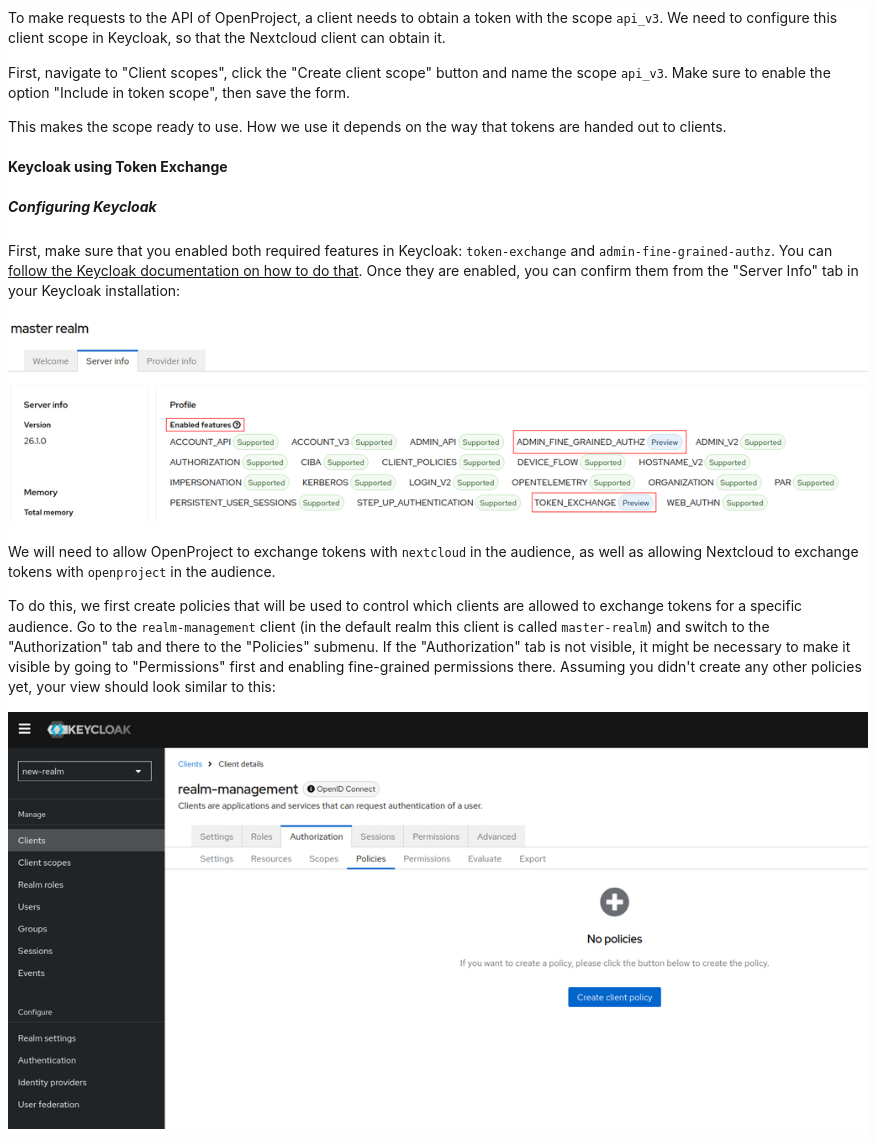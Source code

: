 To make requests to the API of OpenProject, a client needs to obtain a token with the scope `api_v3`. We need to configure this client scope
in Keycloak, so that the Nextcloud client can obtain it.

First, navigate to "Client scopes", click the "Create client scope" button and name the scope `api_v3`. Make sure
to enable the option "Include in token scope", then save the form.

This makes the scope ready to use. How we use it depends on the way that tokens are handed out to clients.

#### Keycloak using Token Exchange

##### Configuring Keycloak

First, make sure that you enabled both required features in Keycloak: `token-exchange` and `admin-fine-grained-authz`. You can [follow the Keycloak documentation on how to do that](https://www.keycloak.org/server/features). Once they are enabled, you can confirm them from the "Server Info" tab in your Keycloak installation:

![The Keycloak UI that shows enabled features](keycloak_features.png)

We will need to allow OpenProject to exchange tokens with `nextcloud` in the audience, as well as allowing Nextcloud to exchange tokens with `openproject` in the audience.

To do this, we first create policies that will be used to control which clients are allowed to exchange tokens for a specific audience. Go to the `realm-management` client (in the default realm this client is called `master-realm`) and switch to the "Authorization" tab and there to the "Policies" submenu. If the "Authorization" tab is not visible, it might be necessary to make it visible by going to "Permissions" first and enabling fine-grained permissions there. Assuming you didn't create any other policies yet, your view should look similar to this:

![An empty list of policies](keycloak_empty_policies.png)
